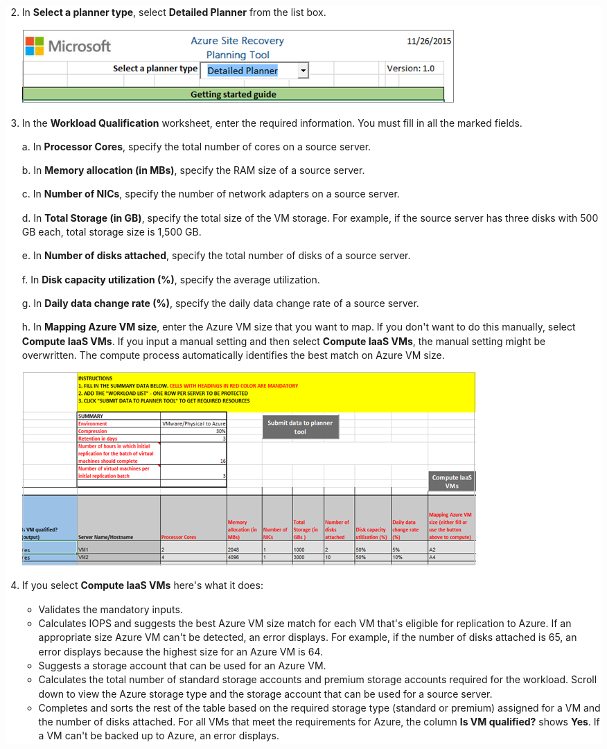 2. In **Select a planner type**, select **Detailed Planner** from the list box.

   ![Getting started guide](./media/site-recovery-capacity-planner/getting-started-2.png)
3. In the **Workload Qualification** worksheet, enter the required information. You must fill in all the marked fields.

   a. In **Processor Cores**, specify the total number of cores on a source server.

   b. In **Memory allocation (in MBs)**, specify the RAM size of a source server.

   c. In **Number of NICs**, specify the number of network adapters on a source server.

   d. In **Total Storage (in GB)**, specify the total size of the VM storage. For example, if the source server has three disks with 500 GB each, total storage size is 1,500 GB.

   e. In **Number of disks attached**, specify the total number of disks of a source server.

   f. In **Disk capacity utilization (%)**, specify the average utilization.

   g. In **Daily data change rate (%)**, specify the daily data change rate of a source server.

   h. In **Mapping Azure VM size**, enter the Azure VM size that you want to map. If you don't want to do this manually, select **Compute IaaS VMs**. If you input a manual setting and then select **Compute IaaS VMs**, the manual setting might be overwritten. The compute process automatically identifies the best match on Azure VM size.

   ![Workload Qualification worksheet](./media/site-recovery-capacity-planner/workload-qualification.png)
4. If you select **Compute IaaS VMs** here's what it does:

   * Validates the mandatory inputs.
   * Calculates IOPS and suggests the best Azure VM size match for each VM that's eligible for replication to Azure. If an appropriate size Azure VM can't be detected, an error displays. For example, if the number of disks attached is 65, an error displays because the highest size for an Azure VM is 64.
   * Suggests a storage account that can be used for an Azure VM.
   * Calculates the total number of standard storage accounts and premium storage accounts required for the workload. Scroll down to view the Azure storage type and the storage account that can be used for a source server.
   * Completes and sorts the rest of the table based on the required storage type (standard or premium) assigned for a VM and the number of disks attached. For all VMs that meet the requirements for Azure, the column **Is VM qualified?** shows **Yes**. If a VM can't be backed up to Azure, an error displays.

